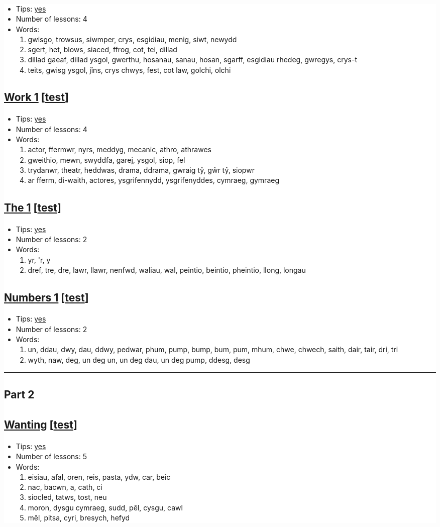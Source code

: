 * Tips: [yes](https://www.duolingo.com/skill/cy/Dillad1/tips-and-notes)
* Number of lessons: 4
* Words:
    1. gwisgo, trowsus, siwmper, crys, esgidiau, menig, siwt, newydd
    2. sgert, het, blows, siaced, ffrog, cot, tei, dillad
    3. dillad gaeaf, dillad ysgol, gwerthu, hosanau, sanau, hosan, sgarff, esgidiau rhedeg, gwregys, crys-t
    4. teits, gwisg ysgol, jîns, crys chwys, fest, cot law, golchi, olchi

## [Work 1](https://www.duolingo.com/skill/cy/Work-1/practice) \[[test](https://www.duolingo.com/skill/cy/Work-1/test)\]

* Tips: [yes](https://www.duolingo.com/skill/cy/Work-1/tips-and-notes)
* Number of lessons: 4
* Words:
    1. actor, ffermwr, nyrs, meddyg, mecanic, athro, athrawes
    2. gweithio, mewn, swyddfa, garej, ysgol, siop, fel
    3. trydanwr, theatr, heddwas, drama, ddrama, gwraig tŷ, gŵr tŷ, siopwr
    4. ar fferm, di-waith, actores, ysgrifennydd, ysgrifenyddes, cymraeg, gymraeg

## [The 1](https://www.duolingo.com/skill/cy/The-1/practice) \[[test](https://www.duolingo.com/skill/cy/The-1/test)\]

* Tips: [yes](https://www.duolingo.com/skill/cy/The-1/tips-and-notes)
* Number of lessons: 2
* Words:
    1. yr, 'r, y
    2. dref, tre, dre, lawr, llawr, nenfwd, waliau, wal, peintio, beintio, pheintio, llong, longau

## [Numbers 1](https://www.duolingo.com/skill/cy/Numbers-1/practice) \[[test](https://www.duolingo.com/skill/cy/Numbers-1/test)\]

* Tips: [yes](https://www.duolingo.com/skill/cy/Numbers-1/tips-and-notes)
* Number of lessons: 2
* Words:
    1. un, ddau, dwy, dau, ddwy, pedwar, phum, pump, bump, bum, pum, mhum, chwe, chwech, saith, dair, tair, dri, tri
    2. wyth, naw, deg, un deg un, un deg dau, un deg pump, ddesg, desg

----------

## **Part 2**

## [Wanting](https://www.duolingo.com/skill/cy/Wanting/practice) \[[test](https://www.duolingo.com/skill/cy/Wanting/test)\]

* Tips: [yes](https://www.duolingo.com/skill/cy/Wanting/tips-and-notes)
* Number of lessons: 5
* Words:
    1. eisiau, afal, oren, reis, pasta, ydw, car, beic
    2. nac, bacwn, a, cath, ci
    3. siocled, tatws, tost, neu
    4. moron, dysgu cymraeg, sudd, pêl, cysgu, cawl
    5. mêl, pitsa, cyri, bresych, hefyd
